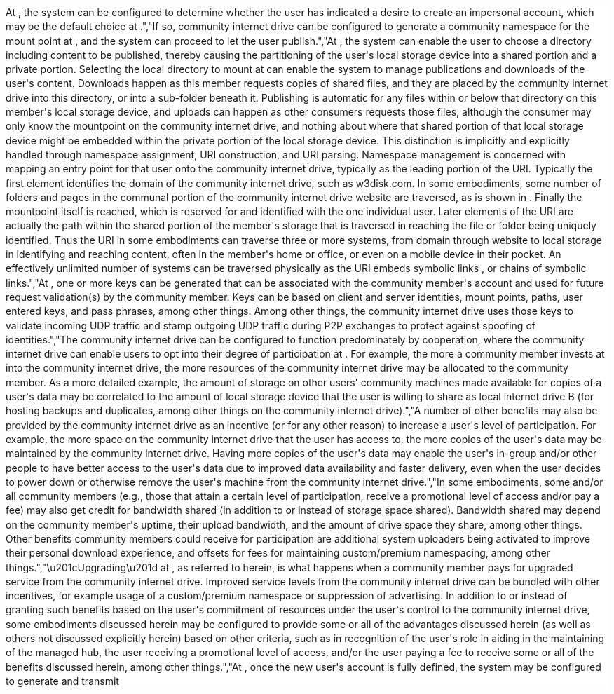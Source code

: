 At , the system can be configured to determine whether the user has indicated a desire to create an impersonal account, which may be the default choice at .","If so, community internet drive  can be configured to generate a community namespace for the mount point at , and the system can proceed to let the user publish.","At , the system can enable the user to choose a directory including content to be published, thereby causing the partitioning of the user's local storage device into a shared portion and a private portion. Selecting the local directory to mount at  can enable the system to manage publications and downloads of the user's content. Downloads happen as this member requests copies of shared files, and they are placed by the community internet drive into this directory, or into a sub-folder beneath it. Publishing is automatic for any files within or below that directory on this member's local storage device, and uploads can happen as other consumers requests those files, although the consumer may only know the mountpoint on the community internet drive, and nothing about where that shared portion of that local storage device might be embedded within the private portion of the local storage device. This distinction is implicitly and explicitly handled through namespace assignment, URI construction, and URI parsing. Namespace management is concerned with mapping an entry point for that user onto the community internet drive, typically as the leading portion of the URI. Typically the first element identifies the domain of the community internet drive, such as w3disk.com. In some embodiments, some number of folders and pages in the communal portion of the community internet drive website are traversed, as is shown in . Finally the mountpoint itself is reached, which is reserved for and identified with the one individual user. Later elements of the URI are actually the path within the shared portion of the member's storage that is traversed in reaching the file or folder being uniquely identified. Thus the URI in some embodiments can traverse three or more systems, from domain through website to local storage in identifying and reaching content, often in the member's home or office, or even on a mobile device in their pocket. An effectively unlimited number of systems can be traversed physically as the URI embeds symbolic links , or chains of symbolic links.","At , one or more keys can be generated that can be associated with the community member's account and used for future request validation(s) by the community member. Keys can be based on client and server identities, mount points, paths, user entered keys, and pass phrases, among other things. Among other things, the community internet drive uses those keys to validate incoming UDP traffic and stamp outgoing UDP traffic during P2P exchanges to protect against spoofing of identities.","The community internet drive can be configured to function predominately by cooperation, where the community internet drive can enable users to opt into their degree of participation at . For example, the more a community member invests at  into the community internet drive, the more resources of the community internet drive may be allocated to the community member. As a more detailed example, the amount of storage on other users' community machines made available for copies of a user's data may be correlated to the amount of local storage device  that the user is willing to share as local internet drive B (for hosting backups and duplicates, among other things on the community internet drive).","A number of other benefits may also be provided by the community internet drive as an incentive (or for any other reason) to increase a user's level of participation. For example, the more space on the community internet drive that the user has access to, the more copies of the user's data may be maintained by the community internet drive. Having more copies of the user's data may enable the user's in-group and\/or other people to have better access to the user's data due to improved data availability and faster delivery, even when the user decides to power down or otherwise remove the user's machine from the community internet drive.","In some embodiments, some and\/or all community members (e.g., those that attain a certain level of participation, receive a promotional level of access and\/or pay a fee) may also get credit for bandwidth shared (in addition to or instead of storage space shared). Bandwidth shared may depend on the community member's uptime, their upload bandwidth, and the amount of drive space they share, among other things. Other benefits community members could receive for participation are additional system uploaders being activated to improve their personal download experience, and offsets for fees for maintaining custom\/premium namespacing, among other things.","\u201cUpgrading\u201d at , as referred to herein, is what happens when a community member pays for upgraded service from the community internet drive. Improved service levels from the community internet drive can be bundled with other incentives, for example usage of a custom\/premium namespace or suppression of advertising. In addition to or instead of granting such benefits based on the user's commitment of resources under the user's control to the community internet drive, some embodiments discussed herein may be configured to provide some or all of the advantages discussed herein (as well as others not discussed explicitly herein) based on other criteria, such as in recognition of the user's role in aiding in the maintaining of the managed hub, the user receiving a promotional level of access, and\/or the user paying a fee to receive some or all of the benefits discussed herein, among other things.","At , once the new user's account is fully defined, the system may be configured to generate and transmit